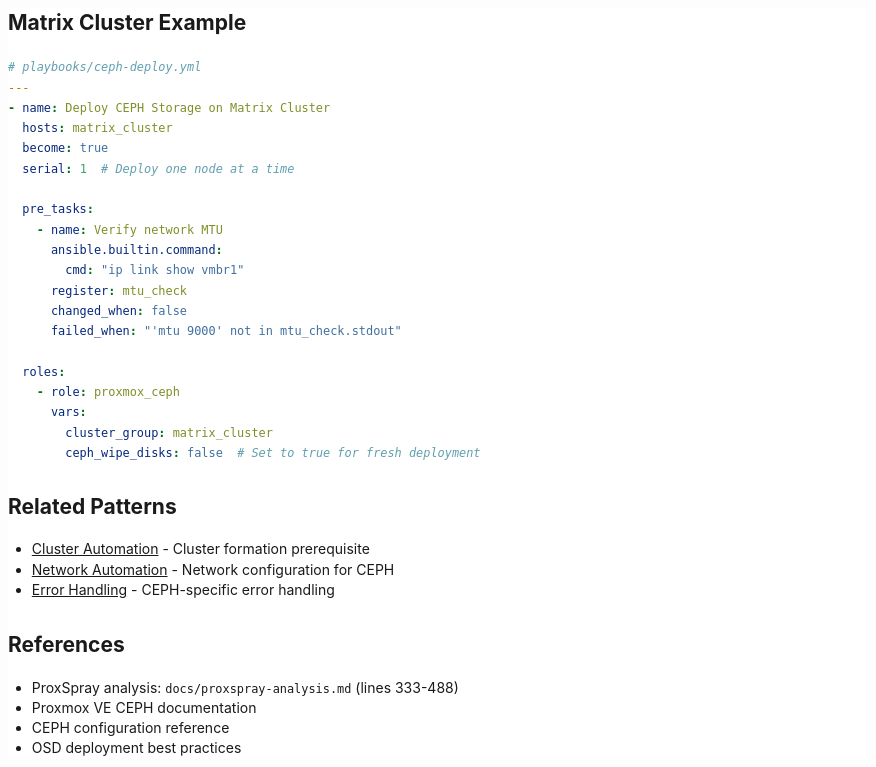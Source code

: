 
## Matrix Cluster Example

```yaml
# playbooks/ceph-deploy.yml
---
- name: Deploy CEPH Storage on Matrix Cluster
  hosts: matrix_cluster
  become: true
  serial: 1  # Deploy one node at a time

  pre_tasks:
    - name: Verify network MTU
      ansible.builtin.command:
        cmd: "ip link show vmbr1"
      register: mtu_check
      changed_when: false
      failed_when: "'mtu 9000' not in mtu_check.stdout"

  roles:
    - role: proxmox_ceph
      vars:
        cluster_group: matrix_cluster
        ceph_wipe_disks: false  # Set to true for fresh deployment
```

## Related Patterns

- [Cluster Automation](cluster-automation.md) - Cluster formation prerequisite
- [Network Automation](network-automation.md) - Network configuration for CEPH
- [Error Handling](error-handling.md) - CEPH-specific error handling

## References

- ProxSpray analysis: `docs/proxspray-analysis.md` (lines 333-488)
- Proxmox VE CEPH documentation
- CEPH configuration reference
- OSD deployment best practices
